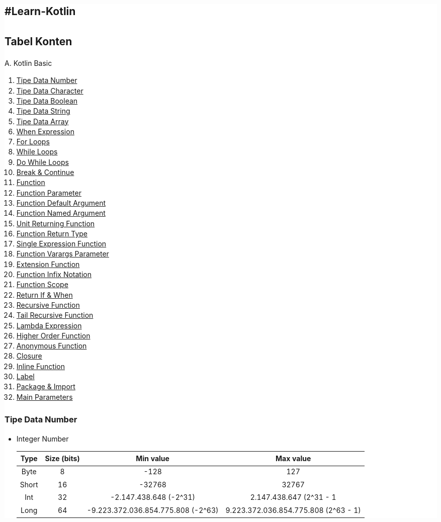 #Learn-Kotlin
---

## Tabel Konten

A. Kotlin Basic
1. [Tipe Data Number](#tipe-data-number)
2. [Tipe Data Character](#tipe-data-character)
3. [Tipe Data Boolean](#tipe-data-boolean)
4. [Tipe Data String](#tipe-data-string)
5. [Tipe Data Array](#tipe-data-array)
6. [When Expression](#when-expression)
7. [For Loops](#for-loops)
8. [While Loops](#while-loops)
9. [Do While Loops](#do-while-loops)
10. [Break & Continue](#break-&-continue)
11. [Function](#function)
12. [Function Parameter](#function-parameter)
13. [Function Default Argument](#function-default-argument)
14. [Function Named Argument](#function-named-argument)
15. [Unit Returning Function](#unit-returning-function)
16. [Function Return Type](#function-return-type)
17. [Single Expression Function](#single-expression-function)
18. [Function Varargs Parameter](#function-varargs-parameter)
19. [Extension Function](#extension-function)
20. [Function Infix Notation](#function-infix-notation)
21. [Function Scope](#function-scope)
22. [Return If & When](#return-if-&-when)
23. [Recursive Function](#recursive-function)
24. [Tail Recursive Function](#tail-recursive-function)
25. [Lambda Expression](#lambda-expression)
26. [Higher Order Function](#higher-order-function)
27. [Anonymous Function](#anonymous-function)
28. [Closure](#closure)
29. [Inline Function](#inline-function)
30. [Label](#label)
31. [Package & Import](#package-&-import)
32. [Main Parameters](#main-parameters)

### Tipe Data Number
- Integer Number

  | Type| Size (bits) | Min value | Max value |
  | :---: | :---: | :---: | :---: |
  | Byte | 8 | -128 | 127 |
  | Short | 16 | -32768 | 32767 |
  | Int | 32 | -2.147.438.648 (-2^31) | 2.147.438.647 (2^31 - 1 |
  | Long | 64 | -9.223.372.036.854.775.808 (-2^63) | 9.223.372.036.854.775.808 (2^63 - 1) |
  